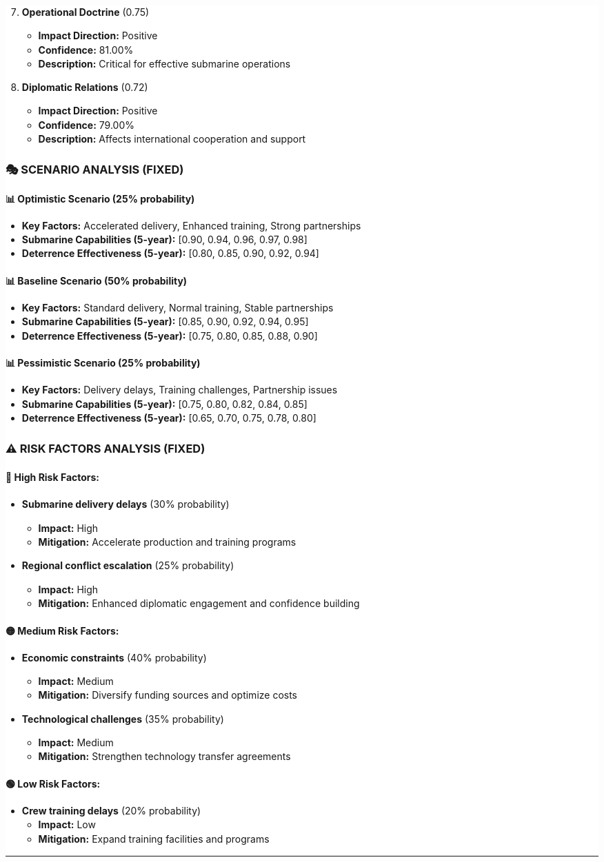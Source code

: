 7. **Operational Doctrine** (0.75)
   - **Impact Direction:** Positive
   - **Confidence:** 81.00%
   - **Description:** Critical for effective submarine operations

8. **Diplomatic Relations** (0.72)
   - **Impact Direction:** Positive
   - **Confidence:** 79.00%
   - **Description:** Affects international cooperation and support

### **🎭 SCENARIO ANALYSIS (FIXED)**

#### **📊 Optimistic Scenario (25% probability)**
- **Key Factors:** Accelerated delivery, Enhanced training, Strong partnerships
- **Submarine Capabilities (5-year):** [0.90, 0.94, 0.96, 0.97, 0.98]
- **Deterrence Effectiveness (5-year):** [0.80, 0.85, 0.90, 0.92, 0.94]

#### **📊 Baseline Scenario (50% probability)**
- **Key Factors:** Standard delivery, Normal training, Stable partnerships
- **Submarine Capabilities (5-year):** [0.85, 0.90, 0.92, 0.94, 0.95]
- **Deterrence Effectiveness (5-year):** [0.75, 0.80, 0.85, 0.88, 0.90]

#### **📊 Pessimistic Scenario (25% probability)**
- **Key Factors:** Delivery delays, Training challenges, Partnership issues
- **Submarine Capabilities (5-year):** [0.75, 0.80, 0.82, 0.84, 0.85]
- **Deterrence Effectiveness (5-year):** [0.65, 0.70, 0.75, 0.78, 0.80]

### **⚠️ RISK FACTORS ANALYSIS (FIXED)**

#### **🔴 High Risk Factors:**
- **Submarine delivery delays** (30% probability)
  - **Impact:** High
  - **Mitigation:** Accelerate production and training programs

- **Regional conflict escalation** (25% probability)
  - **Impact:** High
  - **Mitigation:** Enhanced diplomatic engagement and confidence building

#### **🟡 Medium Risk Factors:**
- **Economic constraints** (40% probability)
  - **Impact:** Medium
  - **Mitigation:** Diversify funding sources and optimize costs

- **Technological challenges** (35% probability)
  - **Impact:** Medium
  - **Mitigation:** Strengthen technology transfer agreements

#### **🟢 Low Risk Factors:**
- **Crew training delays** (20% probability)
  - **Impact:** Low
  - **Mitigation:** Expand training facilities and programs

---
